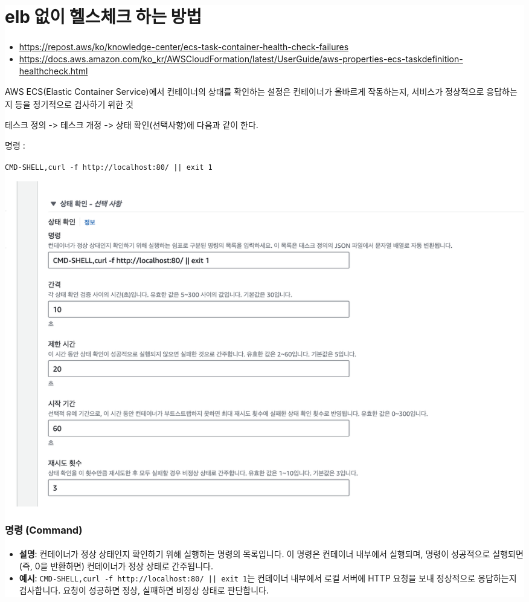 



# elb 없이 헬스체크 하는 방법

* https://repost.aws/ko/knowledge-center/ecs-task-container-health-check-failures
* https://docs.aws.amazon.com/ko_kr/AWSCloudFormation/latest/UserGuide/aws-properties-ecs-taskdefinition-healthcheck.html

AWS ECS(Elastic Container Service)에서 컨테이너의 상태를 확인하는 설정은 컨테이너가 올바르게 작동하는지, 서비스가 정상적으로 응답하는지 등을 정기적으로 검사하기 위한 것

테스크 정의 -> 테스크 개정 -> 상태 확인(선택사항)에 다음과 같이 한다.

명령 : 

```
CMD-SHELL,curl -f http://localhost:80/ || exit 1
```

![image-20240325170436330](./images//image-20240325170436330.png)

### 명령 (Command)

- **설명**: 컨테이너가 정상 상태인지 확인하기 위해 실행하는 명령의 목록입니다. 이 명령은 컨테이너 내부에서 실행되며, 명령이 성공적으로 실행되면 (즉, 0을 반환하면) 컨테이너가 정상 상태로 간주됩니다.
- **예시**: `CMD-SHELL,curl -f http://localhost:80/ || exit 1`는 컨테이너 내부에서 로컬 서버에 HTTP 요청을 보내 정상적으로 응답하는지 검사합니다. 요청이 성공하면 정상, 실패하면 비정상 상태로 판단합니다.
